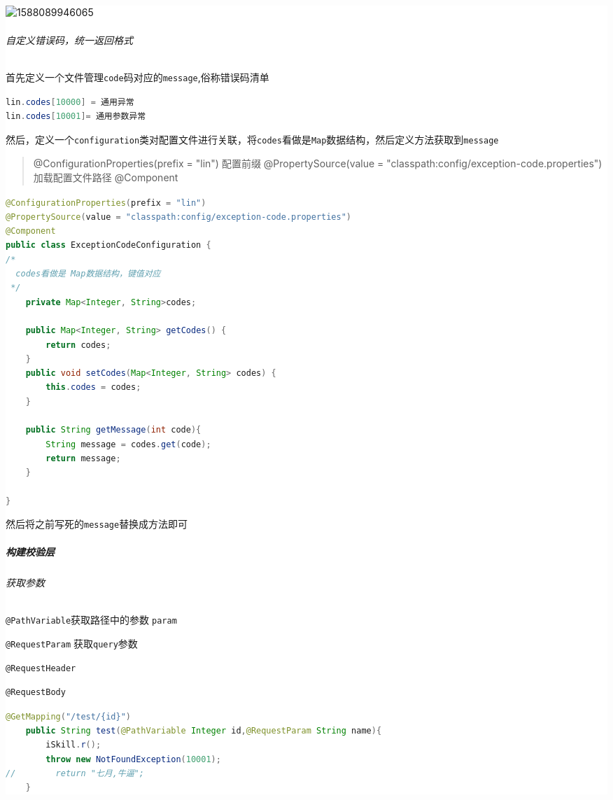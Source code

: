 ![1588089946065](C:\Users\努力中的杨先生\AppData\Roaming\Typora\typora-user-images\1588089946065.png)

###### 自定义错误码，统一返回格式

首先定义一个文件管理`code`码对应的`message`,俗称错误码清单

```java
lin.codes[10000] = 通用异常
lin.codes[10001]= 通用参数异常
```

然后，定义一个`configuration`类对配置文件进行关联，将`codes`看做是`Map`数据结构，然后定义方法获取到`message`

>@ConfigurationProperties(prefix = "lin")  配置前缀
>@PropertySource(value = "classpath:config/exception-code.properties") 加载配置文件路径
>@Component 

```java
@ConfigurationProperties(prefix = "lin")
@PropertySource(value = "classpath:config/exception-code.properties")
@Component
public class ExceptionCodeConfiguration {
/*
  codes看做是 Map数据结构，键值对应
 */
    private Map<Integer, String>codes;

    public Map<Integer, String> getCodes() {
        return codes;
    }
    public void setCodes(Map<Integer, String> codes) {
        this.codes = codes;
    }

    public String getMessage(int code){
        String message = codes.get(code);
        return message;
    }

}
```

然后将之前写死的`message`替换成方法即可

##### 构建校验层

###### 获取参数

`@PathVariable`获取路径中的参数 `param`

`@RequestParam` 获取`query`参数

`@RequestHeader`

`@RequestBody`

```java
@GetMapping("/test/{id}")
    public String test(@PathVariable Integer id,@RequestParam String name){
        iSkill.r();
        throw new NotFoundException(10001);
//        return "七月,牛逼";
    }
```
